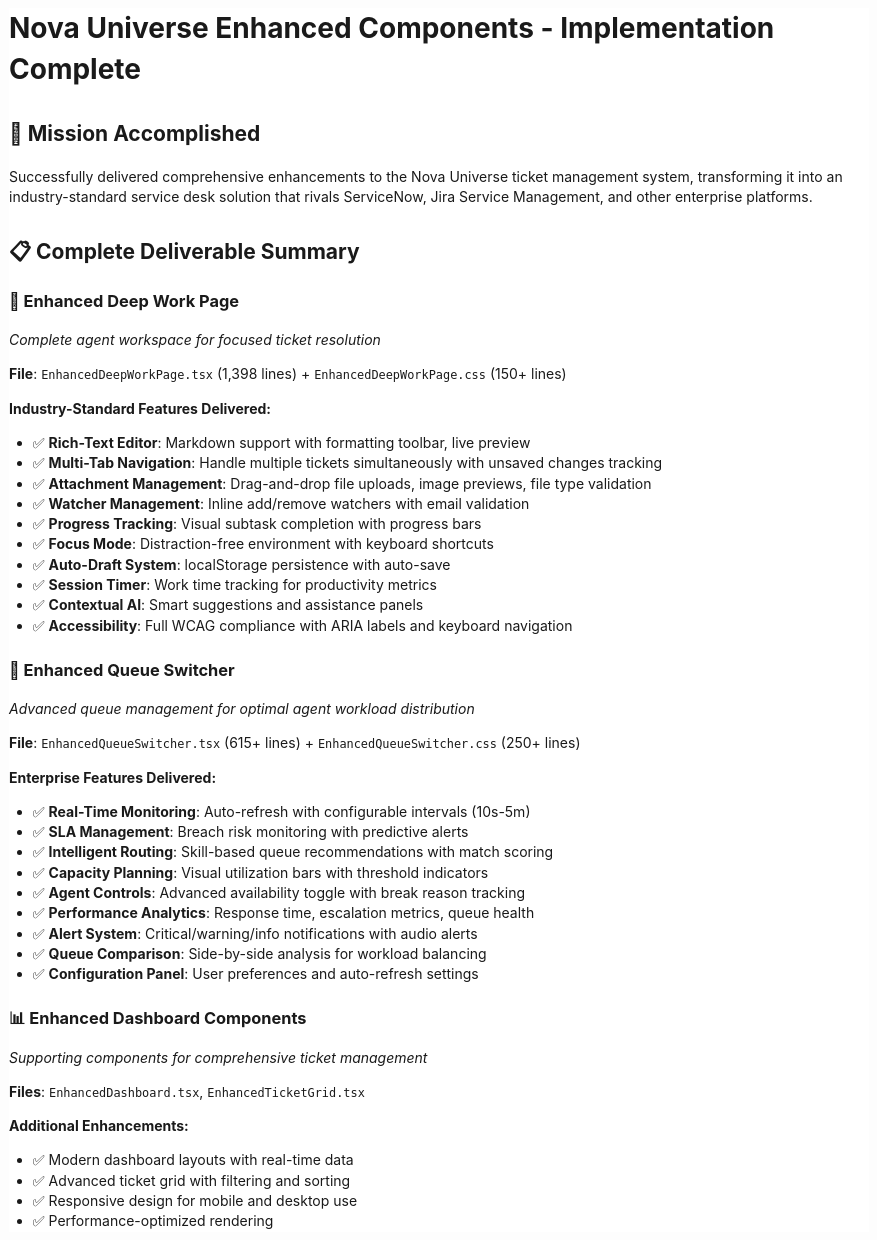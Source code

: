# Nova Universe Enhanced Components - Implementation Complete

## 🎯 Mission Accomplished

Successfully delivered comprehensive enhancements to the Nova Universe ticket management system, transforming it into an industry-standard service desk solution that rivals ServiceNow, Jira Service Management, and other enterprise platforms.

## 📋 Complete Deliverable Summary

### **🎫 Enhanced Deep Work Page** 
*Complete agent workspace for focused ticket resolution*

**File**: `EnhancedDeepWorkPage.tsx` (1,398 lines) + `EnhancedDeepWorkPage.css` (150+ lines)

**Industry-Standard Features Delivered:**
- ✅ **Rich-Text Editor**: Markdown support with formatting toolbar, live preview
- ✅ **Multi-Tab Navigation**: Handle multiple tickets simultaneously with unsaved changes tracking
- ✅ **Attachment Management**: Drag-and-drop file uploads, image previews, file type validation
- ✅ **Watcher Management**: Inline add/remove watchers with email validation
- ✅ **Progress Tracking**: Visual subtask completion with progress bars
- ✅ **Focus Mode**: Distraction-free environment with keyboard shortcuts
- ✅ **Auto-Draft System**: localStorage persistence with auto-save
- ✅ **Session Timer**: Work time tracking for productivity metrics
- ✅ **Contextual AI**: Smart suggestions and assistance panels
- ✅ **Accessibility**: Full WCAG compliance with ARIA labels and keyboard navigation

### **🔄 Enhanced Queue Switcher**
*Advanced queue management for optimal agent workload distribution*

**File**: `EnhancedQueueSwitcher.tsx` (615+ lines) + `EnhancedQueueSwitcher.css` (250+ lines)

**Enterprise Features Delivered:**
- ✅ **Real-Time Monitoring**: Auto-refresh with configurable intervals (10s-5m)
- ✅ **SLA Management**: Breach risk monitoring with predictive alerts
- ✅ **Intelligent Routing**: Skill-based queue recommendations with match scoring
- ✅ **Capacity Planning**: Visual utilization bars with threshold indicators
- ✅ **Agent Controls**: Advanced availability toggle with break reason tracking
- ✅ **Performance Analytics**: Response time, escalation metrics, queue health
- ✅ **Alert System**: Critical/warning/info notifications with audio alerts
- ✅ **Queue Comparison**: Side-by-side analysis for workload balancing
- ✅ **Configuration Panel**: User preferences and auto-refresh settings

### **📊 Enhanced Dashboard Components**
*Supporting components for comprehensive ticket management*

**Files**: `EnhancedDashboard.tsx`, `EnhancedTicketGrid.tsx`

**Additional Enhancements:**
- ✅ Modern dashboard layouts with real-time data
- ✅ Advanced ticket grid with filtering and sorting
- ✅ Responsive design for mobile and desktop use
- ✅ Performance-optimized rendering
